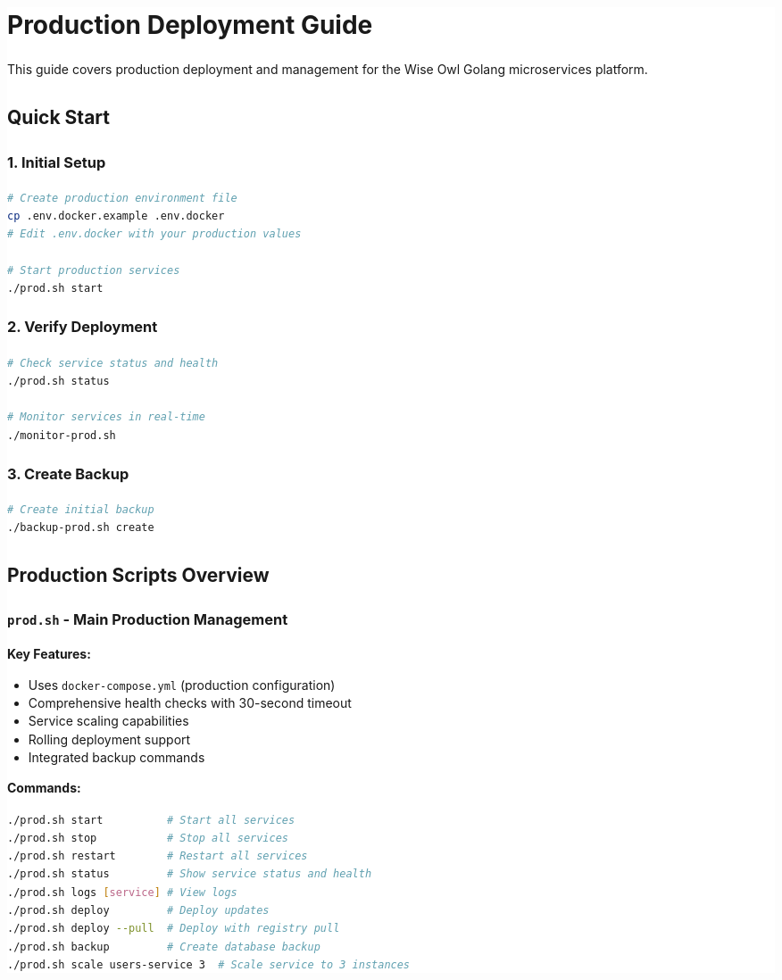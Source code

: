 # Production Deployment Guide

This guide covers production deployment and management for the Wise Owl Golang microservices platform.

## Quick Start

### 1. Initial Setup

```bash
# Create production environment file
cp .env.docker.example .env.docker
# Edit .env.docker with your production values

# Start production services
./prod.sh start
```

### 2. Verify Deployment

```bash
# Check service status and health
./prod.sh status

# Monitor services in real-time
./monitor-prod.sh
```

### 3. Create Backup

```bash
# Create initial backup
./backup-prod.sh create
```

## Production Scripts Overview

### `prod.sh` - Main Production Management

**Key Features:**

- Uses `docker-compose.yml` (production configuration)
- Comprehensive health checks with 30-second timeout
- Service scaling capabilities
- Rolling deployment support
- Integrated backup commands

**Commands:**

```bash
./prod.sh start          # Start all services
./prod.sh stop           # Stop all services
./prod.sh restart        # Restart all services
./prod.sh status         # Show service status and health
./prod.sh logs [service] # View logs
./prod.sh deploy         # Deploy updates
./prod.sh deploy --pull  # Deploy with registry pull
./prod.sh backup         # Create database backup
./prod.sh scale users-service 3  # Scale service to 3 instances
```
